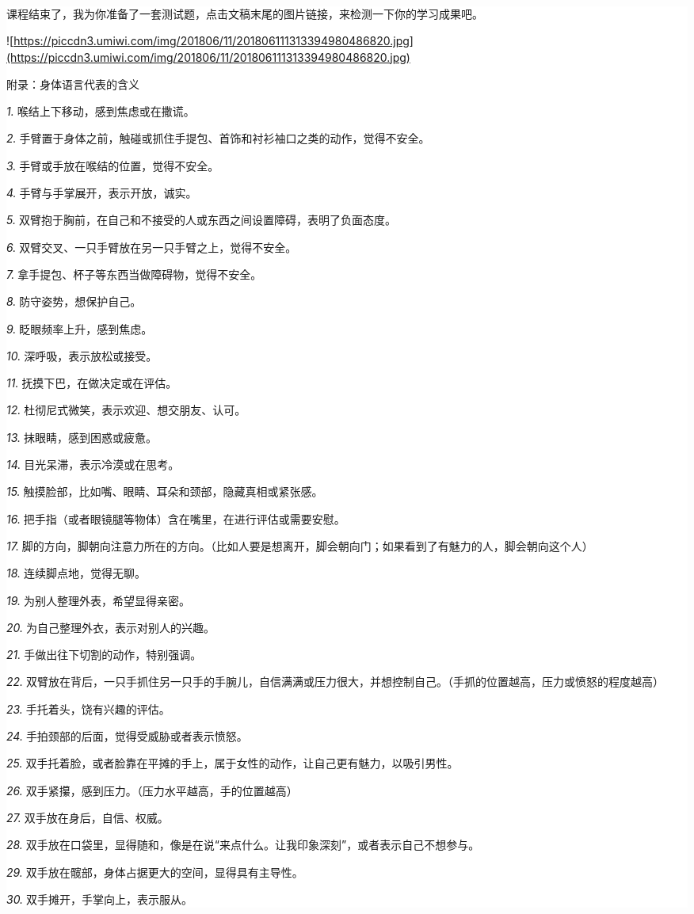 课程结束了，我为你准备了一套测试题，点击文稿末尾的图片链接，来检测一下你的学习成果吧。

![https://piccdn3.umiwi.com/img/201806/11/201806111313394980486820.jpg](https://piccdn3.umiwi.com/img/201806/11/201806111313394980486820.jpg)

附录：身体语言代表的含义

 *1.* 喉结上下移动，感到焦虑或在撒谎。

 *2.* 手臂置于身体之前，触碰或抓住手提包、首饰和衬衫袖口之类的动作，觉得不安全。

 *3.* 手臂或手放在喉结的位置，觉得不安全。

 *4.* 手臂与手掌展开，表示开放，诚实。

 *5.* 双臂抱于胸前，在自己和不接受的人或东西之间设置障碍，表明了负面态度。

 *6.* 双臂交叉、一只手臂放在另一只手臂之上，觉得不安全。

 *7.* 拿手提包、杯子等东西当做障碍物，觉得不安全。

 *8.* 防守姿势，想保护自己。

 *9.* 眨眼频率上升，感到焦虑。

 *10.* 深呼吸，表示放松或接受。

 *11.* 抚摸下巴，在做决定或在评估。

 *12.* 杜彻尼式微笑，表示欢迎、想交朋友、认可。

 *13.* 抹眼睛，感到困惑或疲惫。

 *14.* 目光呆滞，表示冷漠或在思考。

 *15.* 触摸脸部，比如嘴、眼睛、耳朵和颈部，隐藏真相或紧张感。

 *16.* 把手指（或者眼镜腿等物体）含在嘴里，在进行评估或需要安慰。

 *17.* 脚的方向，脚朝向注意力所在的方向。（比如人要是想离开，脚会朝向门；如果看到了有魅力的人，脚会朝向这个人）

 *18.* 连续脚点地，觉得无聊。

 *19.* 为别人整理外表，希望显得亲密。

 *20.* 为自己整理外衣，表示对别人的兴趣。

 *21.* 手做出往下切割的动作，特别强调。

 *22.* 双臂放在背后，一只手抓住另一只手的手腕儿，自信满满或压力很大，并想控制自己。（手抓的位置越高，压力或愤怒的程度越高）

 *23.* 手托着头，饶有兴趣的评估。

 *24.* 手拍颈部的后面，觉得受威胁或者表示愤怒。

 *25.* 双手托着脸，或者脸靠在平摊的手上，属于女性的动作，让自己更有魅力，以吸引男性。

 *26.* 双手紧攥，感到压力。（压力水平越高，手的位置越高）

 *27.* 双手放在身后，自信、权威。

 *28.* 双手放在口袋里，显得随和，像是在说“来点什么。让我印象深刻”，或者表示自己不想参与。

 *29.* 双手放在髋部，身体占据更大的空间，显得具有主导性。

 *30.* 双手摊开，手掌向上，表示服从。
